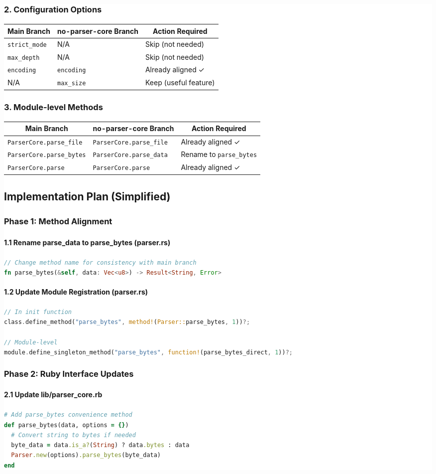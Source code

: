 ### 2. Configuration Options
| Main Branch | no-parser-core Branch | Action Required |
|------------|---------------------|-----------------|
| `strict_mode` | N/A | Skip (not needed) |
| `max_depth` | N/A | Skip (not needed) |
| `encoding` | `encoding` | Already aligned ✓ |
| N/A | `max_size` | Keep (useful feature) |

### 3. Module-level Methods
| Main Branch | no-parser-core Branch | Action Required |
|------------|---------------------|-----------------|
| `ParserCore.parse_file` | `ParserCore.parse_file` | Already aligned ✓ |
| `ParserCore.parse_bytes` | `ParserCore.parse_data` | Rename to `parse_bytes` |
| `ParserCore.parse` | `ParserCore.parse` | Already aligned ✓ |

## Implementation Plan (Simplified)

### Phase 1: Method Alignment

#### 1.1 Rename parse_data to parse_bytes (parser.rs)
```rust
// Change method name for consistency with main branch
fn parse_bytes(&self, data: Vec<u8>) -> Result<String, Error>
```

#### 1.2 Update Module Registration (parser.rs)
```rust
// In init function
class.define_method("parse_bytes", method!(Parser::parse_bytes, 1))?;

// Module-level
module.define_singleton_method("parse_bytes", function!(parse_bytes_direct, 1))?;
```

### Phase 2: Ruby Interface Updates

#### 2.1 Update lib/parser_core.rb
```ruby
# Add parse_bytes convenience method
def parse_bytes(data, options = {})
  # Convert string to bytes if needed
  byte_data = data.is_a?(String) ? data.bytes : data
  Parser.new(options).parse_bytes(byte_data)
end
```
